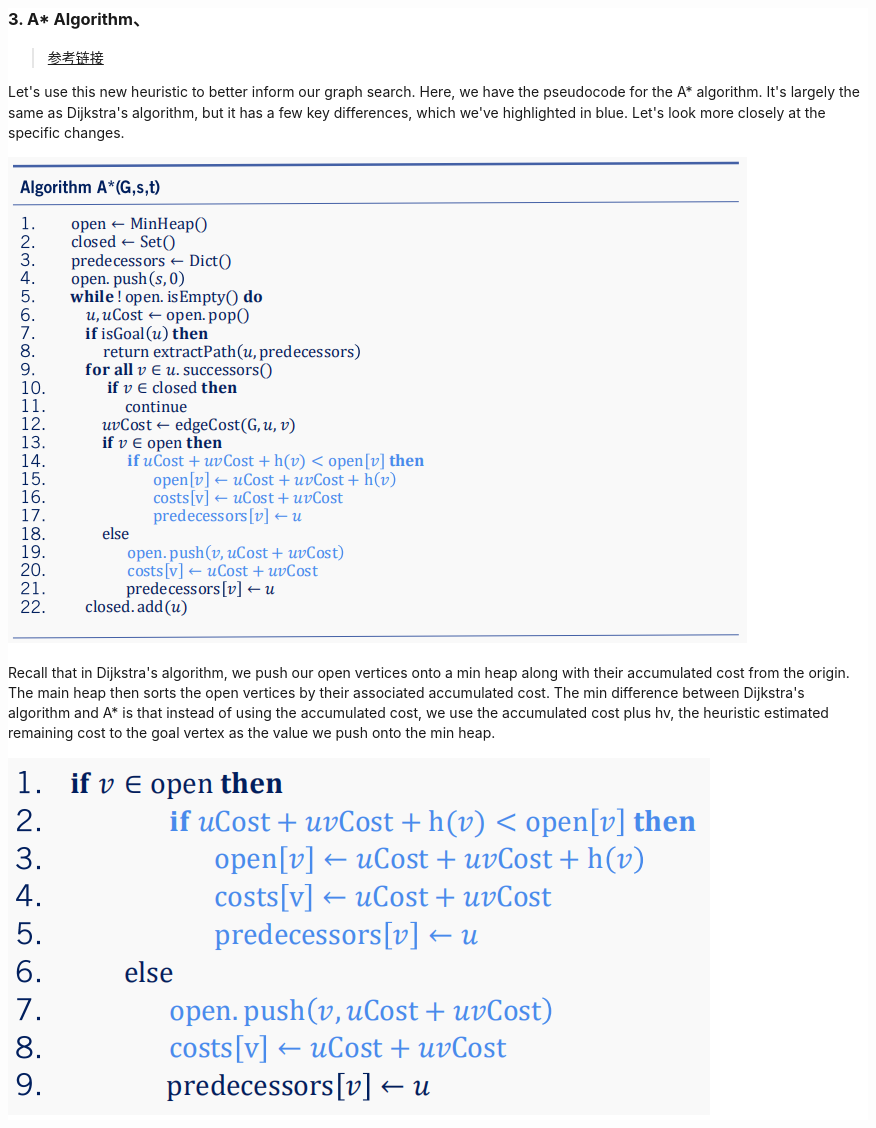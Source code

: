 
### 3. A* Algorithm、

> [参考链接](https://www.geeksforgeeks.org/a-search-algorithm/)

Let's use this new heuristic to better inform our graph search. Here, we have the pseudocode for the A* algorithm. It's largely the same as Dijkstra's algorithm, but it has a few key differences, which we've highlighted in blue. Let's look more closely at the specific changes. 

![1564665488285](assets/1564665488285.png)

Recall that in Dijkstra's algorithm, we push our open vertices onto a min heap along with their accumulated cost from the origin. The main heap then sorts the open vertices by their associated accumulated cost. The min difference between Dijkstra's algorithm and A* is that instead of using the accumulated cost, we use the accumulated cost plus hv, the heuristic estimated remaining cost to the goal vertex as the value we push onto the min heap. 

![1564665578688](assets/1564665578688.png)
